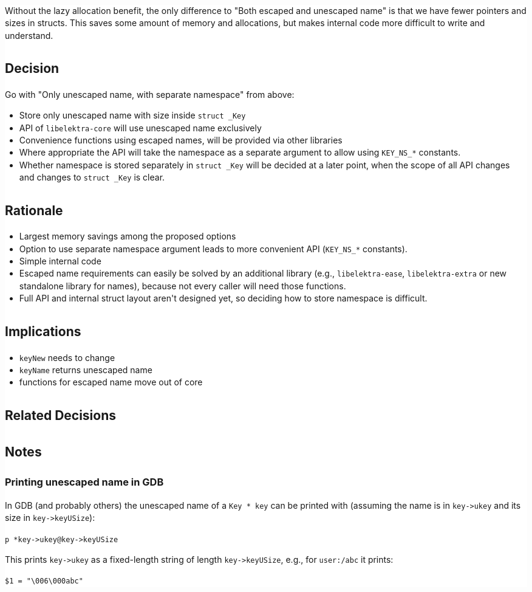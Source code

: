 Without the lazy allocation benefit, the only difference to "Both escaped and unescaped name" is that we have fewer pointers and sizes in structs.
This saves some amount of memory and allocations, but makes internal code more difficult to write and understand.

## Decision

Go with "Only unescaped name, with separate namespace" from above:

- Store only unescaped name with size inside `struct _Key`
- API of `libelektra-core` will use unescaped name exclusively
- Convenience functions using escaped names, will be provided via other libraries
- Where appropriate the API will take the namespace as a separate argument to allow using `KEY_NS_*` constants.
- Whether namespace is stored separately in `struct _Key` will be decided at a later point, when the scope of all API changes and changes to `struct _Key` is clear.

## Rationale

- Largest memory savings among the proposed options
- Option to use separate namespace argument leads to more convenient API (`KEY_NS_*` constants).
- Simple internal code
- Escaped name requirements can easily be solved by an additional library (e.g., `libelektra-ease`, `libelektra-extra` or new standalone library for names), because not every caller will need those functions.
- Full API and internal struct layout aren't designed yet, so deciding how to store namespace is difficult.

## Implications

- `keyNew` needs to change
- `keyName` returns unescaped name
- functions for escaped name move out of core

## Related Decisions

## Notes

### Printing unescaped name in GDB

In GDB (and probably others) the unescaped name of a `Key * key` can be printed with (assuming the name is in `key->ukey` and its size in `key->keyUSize`):

```
p *key->ukey@key->keyUSize
```

This prints `key->ukey` as a fixed-length string of length `key->keyUSize`, e.g., for `user:/abc` it prints:

```
$1 = "\006\000abc"
```
